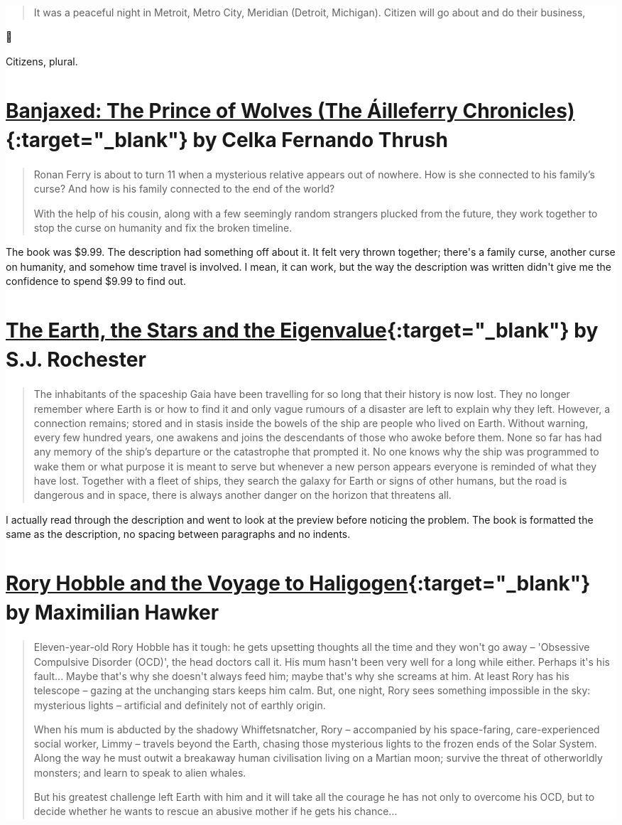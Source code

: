 > It was a peaceful night in Metroit, Metro City, Meridian (Detroit, Michigan). Citizen will go about and do their business,

🛑

Citizens, plural.

# [Banjaxed: The Prince of Wolves (The Áilleferry Chronicles)](https://www.amazon.com/Banjaxed-Prince-Wolves-%C3%81illeferry-Chronicles-ebook/dp/B0991WHRPG){:target="_blank"} by Celka Fernando Thrush 

> Ronan Ferry is about to turn 11 when a mysterious relative appears out of nowhere. How is she connected to his family’s curse? And how is his family connected to the end of the world?
>
> With the help of his cousin, along with a few seemingly random strangers plucked from the future, they work together to stop the curse on humanity and fix the broken timeline.

The book was $9.99. The description had something off about it. It felt very thrown together; there's a family curse, another curse on humanity, and somehow time travel is involved. I mean, it can work, but the way the description was written didn't give me the confidence to spend $9.99 to find out.

# [The Earth, the Stars and the Eigenvalue](https://www.amazon.com/Earth-Stars-Eigenvalue-S-J-Rochester-ebook/dp/B0992WL925){:target="_blank"} by S.J. Rochester 

>The inhabitants of the spaceship Gaia have been travelling for so long that their history is now lost. They no longer remember where Earth is or how to find it and only vague rumours of a disaster are left to explain why they left.
>However, a connection remains; stored and in stasis inside the bowels of the ship are people who lived on Earth. Without warning, every few hundred years, one awakens and joins the descendants of those who awoke before them. None so far has had any memory of the ship’s departure or the catastrophe that prompted it.
>No one knows why the ship was programmed to wake them or what purpose it is meant to serve but whenever a new person appears everyone is reminded of what they have lost.
>Together with a fleet of ships, they search the galaxy for Earth or signs of other humans, but the road is dangerous and in space, there is always another danger on the horizon that threatens all.

I actually read through the description and went to look at the preview before noticing the problem. The book is formatted the same as the description, no spacing between paragraphs and no indents.

# [Rory Hobble and the Voyage to Haligogen](https://www.amazon.com/Hobble-Voyage-Haligogen-Maximilian-Hawker-ebook/dp/B08YR8BNY7){:target="_blank"} by Maximilian Hawker

> Eleven-year-old Rory Hobble has it tough: he gets upsetting thoughts all the time and they won't go away – 'Obsessive Compulsive Disorder (OCD)', the head doctors call it. His mum hasn't been very well for a long while either. Perhaps it's his fault... Maybe that's why she doesn't always feed him; maybe that's why she screams at him. At least Rory has his telescope – gazing at the unchanging stars keeps him calm. But, one night, Rory sees something impossible in the sky: mysterious lights – artificial and definitely not of earthly origin.
>
> When his mum is abducted by the shadowy Whiffetsnatcher, Rory – accompanied by his space-faring, care-experienced social worker, Limmy – travels beyond the Earth, chasing those mysterious lights to the frozen ends of the Solar System. Along the way he must outwit a breakaway human civilisation living on a Martian moon; survive the threat of otherworldly monsters; and learn to speak to alien whales.
>
> But his greatest challenge left Earth with him and it will take all the courage he has not only to overcome his OCD, but to decide whether he wants to rescue an abusive mother if he gets his chance…
